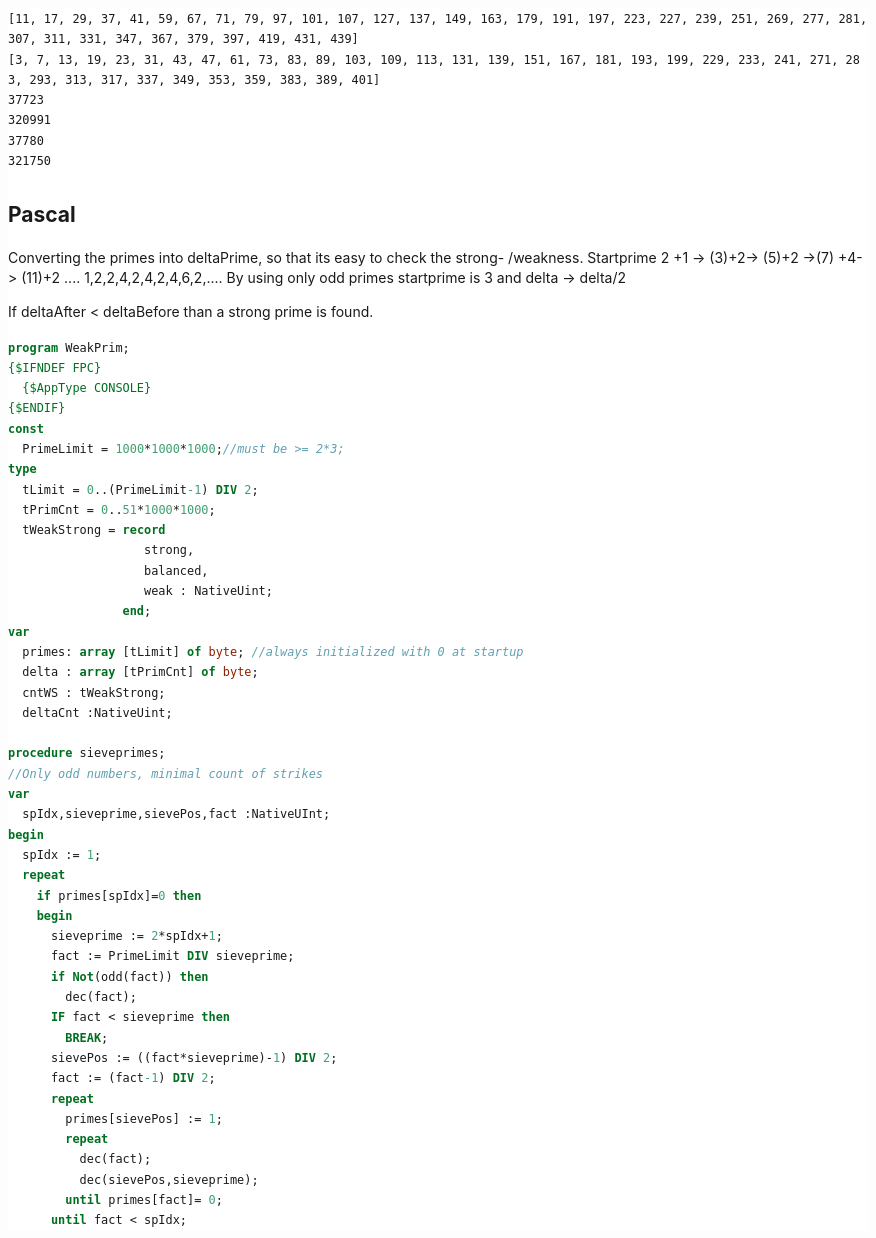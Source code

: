 ```txt
[11, 17, 29, 37, 41, 59, 67, 71, 79, 97, 101, 107, 127, 137, 149, 163, 179, 191, 197, 223, 227, 239, 251, 269, 277, 281, 307, 311, 331, 347, 367, 379, 397, 419, 431, 439]
[3, 7, 13, 19, 23, 31, 43, 47, 61, 73, 83, 89, 103, 109, 113, 131, 139, 151, 167, 181, 193, 199, 229, 233, 241, 271, 283, 293, 313, 317, 337, 349, 353, 359, 383, 389, 401]
37723
320991
37780
321750
```



## Pascal

Converting the primes into deltaPrime, so that its easy to check the strong- /weakness.
Startprime 2 +1 -> (3)+2-> (5)+2 ->(7) +4-> (11)+2 .... 1,2,2,4,2,4,2,4,6,2,....
By using only odd primes startprime is 3 and delta -> delta/2

If deltaAfter < deltaBefore than a strong prime is found.

```pascal
program WeakPrim;
{$IFNDEF FPC}
  {$AppType CONSOLE}
{$ENDIF}
const
  PrimeLimit = 1000*1000*1000;//must be >= 2*3;
type
  tLimit = 0..(PrimeLimit-1) DIV 2;
  tPrimCnt = 0..51*1000*1000;
  tWeakStrong = record
                   strong,
                   balanced,
                   weak : NativeUint;
                end;
var
  primes: array [tLimit] of byte; //always initialized with 0 at startup
  delta : array [tPrimCnt] of byte;
  cntWS : tWeakStrong;
  deltaCnt :NativeUint;

procedure sieveprimes;
//Only odd numbers, minimal count of strikes
var
  spIdx,sieveprime,sievePos,fact :NativeUInt;
begin
  spIdx := 1;
  repeat
    if primes[spIdx]=0 then
    begin
      sieveprime := 2*spIdx+1;
      fact := PrimeLimit DIV sieveprime;
      if Not(odd(fact)) then
        dec(fact);
      IF fact < sieveprime then
        BREAK;
      sievePos := ((fact*sieveprime)-1) DIV 2;
      fact := (fact-1) DIV 2;
      repeat
        primes[sievePos] := 1;
        repeat
          dec(fact);
          dec(sievePos,sieveprime);
        until primes[fact]= 0;
      until fact < spIdx;
```